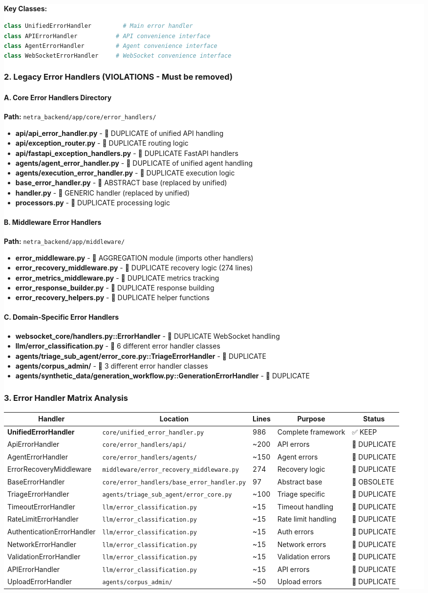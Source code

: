 **Key Classes:**
```python
class UnifiedErrorHandler         # Main error handler
class APIErrorHandler           # API convenience interface  
class AgentErrorHandler         # Agent convenience interface
class WebSocketErrorHandler     # WebSocket convenience interface
```

### 2. **Legacy Error Handlers** (VIOLATIONS - Must be removed)

#### A. Core Error Handlers Directory
**Path:** `netra_backend/app/core/error_handlers/`
- **api/api_error_handler.py** - 🚫 DUPLICATE of unified API handling
- **api/exception_router.py** - 🚫 DUPLICATE routing logic
- **api/fastapi_exception_handlers.py** - 🚫 DUPLICATE FastAPI handlers
- **agents/agent_error_handler.py** - 🚫 DUPLICATE of unified agent handling  
- **agents/execution_error_handler.py** - 🚫 DUPLICATE execution logic
- **base_error_handler.py** - 🚫 ABSTRACT base (replaced by unified)
- **handler.py** - 🚫 GENERIC handler (replaced by unified)
- **processors.py** - 🚫 DUPLICATE processing logic

#### B. Middleware Error Handlers
**Path:** `netra_backend/app/middleware/`
- **error_middleware.py** - 🚫 AGGREGATION module (imports other handlers)
- **error_recovery_middleware.py** - 🚫 DUPLICATE recovery logic (274 lines)
- **error_metrics_middleware.py** - 🚫 DUPLICATE metrics tracking
- **error_response_builder.py** - 🚫 DUPLICATE response building
- **error_recovery_helpers.py** - 🚫 DUPLICATE helper functions

#### C. Domain-Specific Error Handlers
- **websocket_core/handlers.py::ErrorHandler** - 🚫 DUPLICATE WebSocket handling
- **llm/error_classification.py** - 🚫 6 different error handler classes
- **agents/triage_sub_agent/error_core.py::TriageErrorHandler** - 🚫 DUPLICATE
- **agents/corpus_admin/** - 🚫 3 different error handler classes
- **agents/synthetic_data/generation_workflow.py::GenerationErrorHandler** - 🚫 DUPLICATE

### 3. **Error Handler Matrix Analysis**

| Handler | Location | Lines | Purpose | Status |
|---------|----------|-------|---------|--------|
| **UnifiedErrorHandler** | `core/unified_error_handler.py` | 986 | Complete framework | ✅ KEEP |
| ApiErrorHandler | `core/error_handlers/api/` | ~200 | API errors | 🚫 DUPLICATE |
| AgentErrorHandler | `core/error_handlers/agents/` | ~150 | Agent errors | 🚫 DUPLICATE |
| ErrorRecoveryMiddleware | `middleware/error_recovery_middleware.py` | 274 | Recovery logic | 🚫 DUPLICATE |
| BaseErrorHandler | `core/error_handlers/base_error_handler.py` | 97 | Abstract base | 🚫 OBSOLETE |
| TriageErrorHandler | `agents/triage_sub_agent/error_core.py` | ~100 | Triage specific | 🚫 DUPLICATE |
| TimeoutErrorHandler | `llm/error_classification.py` | ~15 | Timeout handling | 🚫 DUPLICATE |
| RateLimitErrorHandler | `llm/error_classification.py` | ~15 | Rate limit handling | 🚫 DUPLICATE |
| AuthenticationErrorHandler | `llm/error_classification.py` | ~15 | Auth errors | 🚫 DUPLICATE |
| NetworkErrorHandler | `llm/error_classification.py` | ~15 | Network errors | 🚫 DUPLICATE |
| ValidationErrorHandler | `llm/error_classification.py` | ~15 | Validation errors | 🚫 DUPLICATE |
| APIErrorHandler | `llm/error_classification.py` | ~15 | API errors | 🚫 DUPLICATE |
| UploadErrorHandler | `agents/corpus_admin/` | ~50 | Upload errors | 🚫 DUPLICATE |